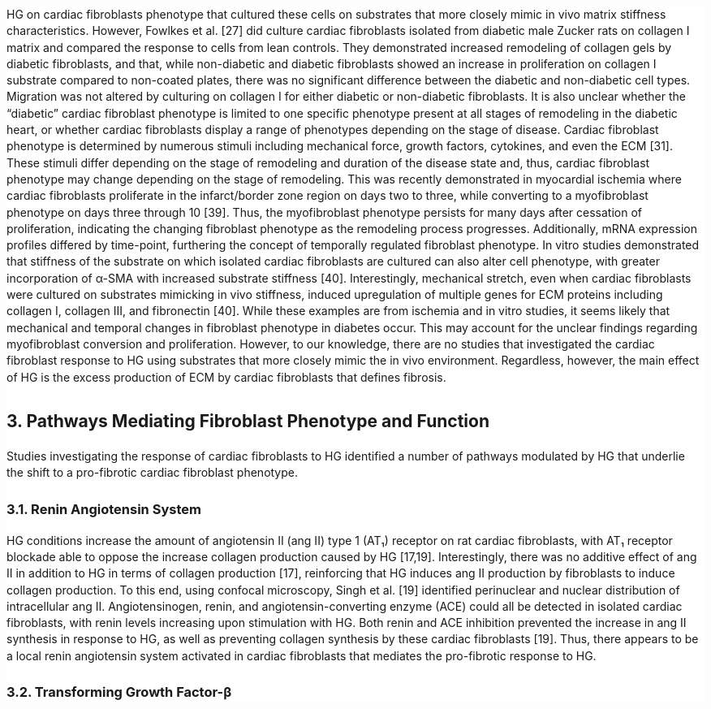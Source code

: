 HG on cardiac fibroblasts phenotype that cultured these cells on substrates that more closely mimic in vivo matrix stiffness characteristics. However, Fowlkes et al. [27] did culture cardiac fibroblasts isolated from diabetic male Zucker rats on collagen I matrix and compared the response to cells from lean controls. They demonstrated increased remodeling of collagen gels by diabetic fibroblasts, and that, while non-diabetic and diabetic fibroblasts showed an increase in proliferation on collagen I substrate compared to non-coated plates, there was no significant difference between the diabetic and non-diabetic cell types. Migration was not altered by culturing on collagen I for either diabetic or non-diabetic fibroblasts. It is also unclear whether the “diabetic” cardiac fibroblast phenotype is limited to one specific phenotype present at all stages of remodeling in the diabetic heart, or whether cardiac fibroblasts display a range of phenotypes depending on the stage of disease. Cardiac fibroblast phenotype is determined by numerous stimuli including mechanical force, growth factors, cytokines, and even the ECM [31]. These stimuli differ depending on the stage of remodeling and duration of the disease state and, thus, cardiac fibroblast phenotype may change depending on the stage of remodeling. This was recently demonstrated in myocardial ischemia where cardiac fibroblasts proliferate in the infarct/border zone region on days two to three, while converting to a myofibroblast phenotype on days three through 10 [39]. Thus, the myofibroblast phenotype persists for many days after cessation of proliferation, indicating the changing fibroblast phenotype as the remodeling process progresses. Additionally, mRNA expression profiles differed by time-point, furthering the concept of temporally regulated fibroblast phenotype. In vitro studies demonstrated that stiffness of the substrate on which isolated cardiac fibroblasts are cultured can also alter cell phenotype, with greater incorporation of α-SMA with increased substrate stiffness [40]. Interestingly, mechanical stretch, even when cardiac fibroblasts were cultured on substrates mimicking in vivo stiffness, induced upregulation of multiple genes for ECM proteins including collagen I, collagen III, and fibronectin [40]. While these examples are from ischemia and in vitro studies, it seems likely that mechanical and temporal changes in fibroblast phenotype in diabetes occur. This may account for the unclear findings regarding myofibroblast conversion and proliferation. However, to our knowledge, there are no studies that investigated the cardiac fibroblast response to HG using substrates that more closely mimic the in vivo environment. Regardless, however, the main effect of HG is the excess production of ECM by cardiac fibroblasts that defines fibrosis.

## 3. Pathways Mediating Fibroblast Phenotype and Function

Studies investigating the response of cardiac fibroblasts to HG identified a number of pathways modulated by HG that underlie the shift to a pro-fibrotic cardiac fibroblast phenotype.

### 3.1. Renin Angiotensin System

HG conditions increase the amount of angiotensin II (ang II) type 1 (AT₁) receptor on rat cardiac fibroblasts, with AT₁ receptor blockade able to oppose the increase collagen production caused by HG [17,19]. Interestingly, there was no additive effect of ang II in addition to HG in terms of collagen production [17], reinforcing that HG induces ang II production by fibroblasts to induce collagen production. To this end, using confocal microscopy, Singh et al. [19] identified perinuclear and nuclear distribution of intracellular ang II. Angiotensinogen, renin, and angiotensin-converting enzyme (ACE) could all be detected in isolated cardiac fibroblasts, with renin levels increasing upon stimulation with HG. Both renin and ACE inhibition prevented the increase in ang II synthesis in response to HG, as well as preventing collagen synthesis by these cardiac fibroblasts [19]. Thus, there appears to be a local renin angiotensin system activated in cardiac fibroblasts that mediates the pro-fibrotic response to HG.

### 3.2. Transforming Growth Factor-β
